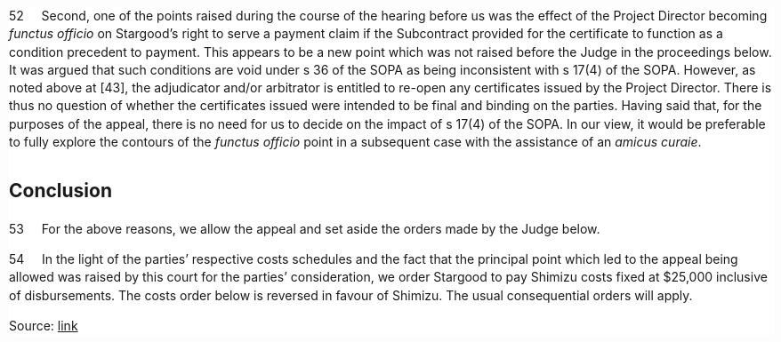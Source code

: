 52     Second, one of the points raised during the course of the hearing before us was the effect of the Project Director becoming _functus officio_ on Stargood’s right to serve a payment claim if the Subcontract provided for the certificate to function as a condition precedent to payment. This appears to be a new point which was not raised before the Judge in the proceedings below. It was argued that such conditions are void under s 36 of the SOPA as being inconsistent with s 17(4) of the SOPA. However, as noted above at \[43\], the adjudicator and/or arbitrator is entitled to re-open any certificates issued by the Project Director. There is thus no question of whether the certificates issued were intended to be final and binding on the parties. Having said that, for the purposes of the appeal, there is no need for us to decide on the impact of s 17(4) of the SOPA. In our view, it would be preferable to fully explore the contours of the _functus officio_ point in a subsequent case with the assistance of an _amicus curaie_.

## Conclusion

53     For the above reasons, we allow the appeal and set aside the orders made by the Judge below.

54     In the light of the parties’ respective costs schedules and the fact that the principal point which led to the appeal being allowed was raised by this court for the parties’ consideration, we order Stargood to pay Shimizu costs fixed at $25,000 inclusive of disbursements. The costs order below is reversed in favour of Shimizu. The usual consequential orders will apply.


Source: [link](https://www.lawnet.sg:443/lawnet/web/lawnet/free-resources?p_p_id=freeresources_WAR_lawnet3baseportlet&p_p_lifecycle=1&p_p_state=normal&p_p_mode=view&_freeresources_WAR_lawnet3baseportlet_action=openContentPage&_freeresources_WAR_lawnet3baseportlet_docId=%2FJudgment%2F24387-SSP.xml)